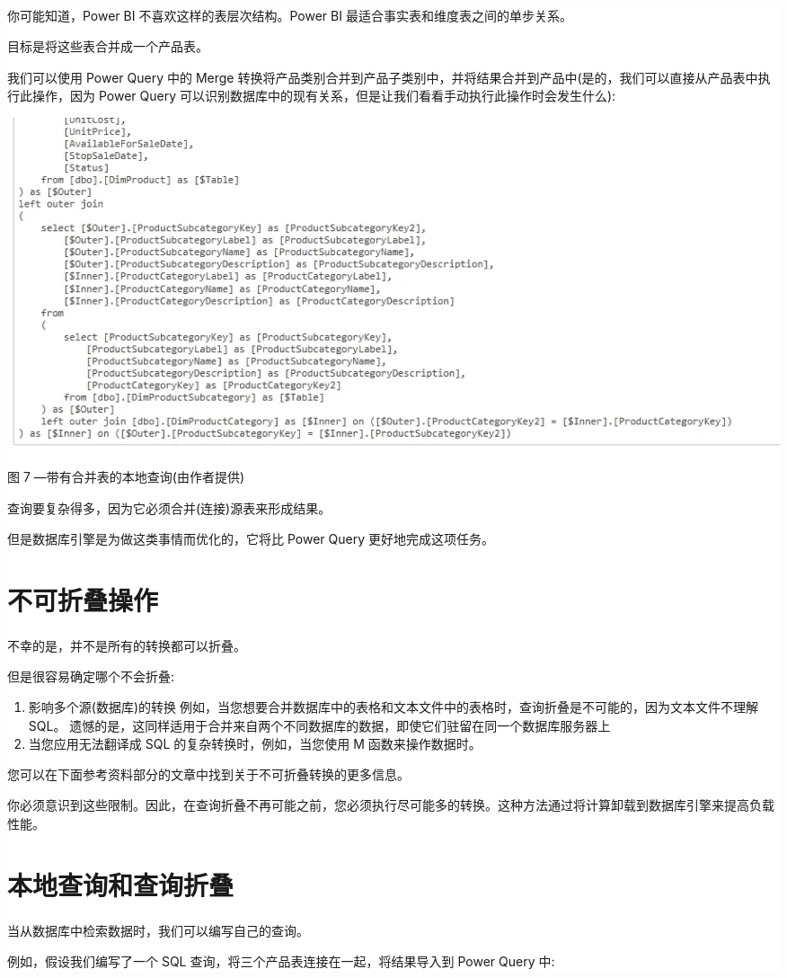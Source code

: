 你可能知道，Power BI 不喜欢这样的表层次结构。Power BI 最适合事实表和维度表之间的单步关系。

目标是将这些表合并成一个产品表。

我们可以使用 Power Query 中的 Merge 转换将产品类别合并到产品子类别中，并将结果合并到产品中(是的，我们可以直接从产品表中执行此操作，因为 Power Query 可以识别数据库中的现有关系，但是让我们看看手动执行此操作时会发生什么):

![](img/c6dcba2eea8541e28b5de9d6000a8629.png)

图 7 —带有合并表的本地查询(由作者提供)

查询要复杂得多，因为它必须合并(连接)源表来形成结果。

但是数据库引擎是为做这类事情而优化的，它将比 Power Query 更好地完成这项任务。

# 不可折叠操作

不幸的是，并不是所有的转换都可以折叠。

但是很容易确定哪个不会折叠:

1.  影响多个源(数据库)的转换
    例如，当您想要合并数据库中的表格和文本文件中的表格时，查询折叠是不可能的，因为文本文件不理解 SQL。
    遗憾的是，这同样适用于合并来自两个不同数据库的数据，即使它们驻留在同一个数据库服务器上
2.  当您应用无法翻译成 SQL
    的复杂转换时，例如，当您使用 M 函数来操作数据时。

您可以在下面参考资料部分的文章中找到关于不可折叠转换的更多信息。

你必须意识到这些限制。因此，在查询折叠不再可能之前，您必须执行尽可能多的转换。这种方法通过将计算卸载到数据库引擎来提高负载性能。

# 本地查询和查询折叠

当从数据库中检索数据时，我们可以编写自己的查询。

例如，假设我们编写了一个 SQL 查询，将三个产品表连接在一起，将结果导入到 Power Query 中:
